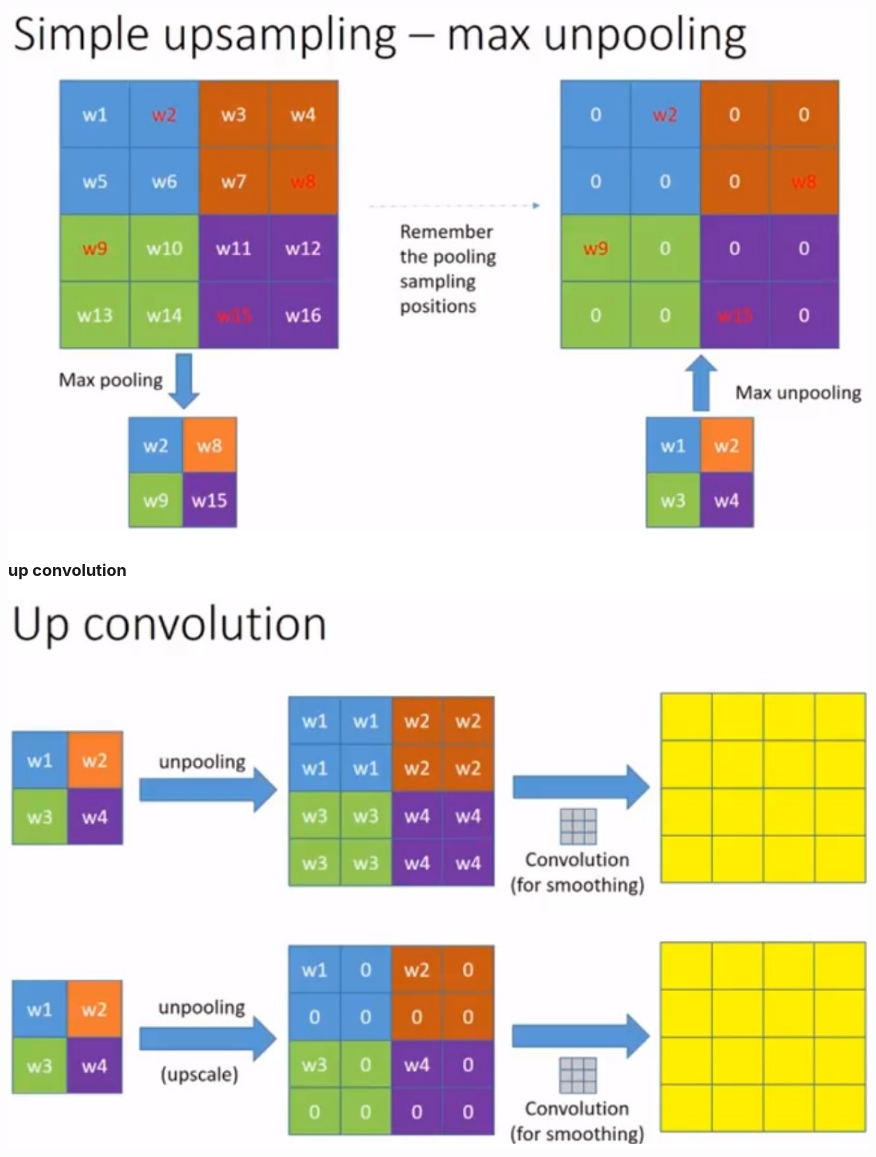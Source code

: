 ![CNN_max_unpooling](./pic/CNN_max_unpooling.jpg)

### up convolution

![CNN_up_convolution](./pic/CNN_up_convolution.jpg)
